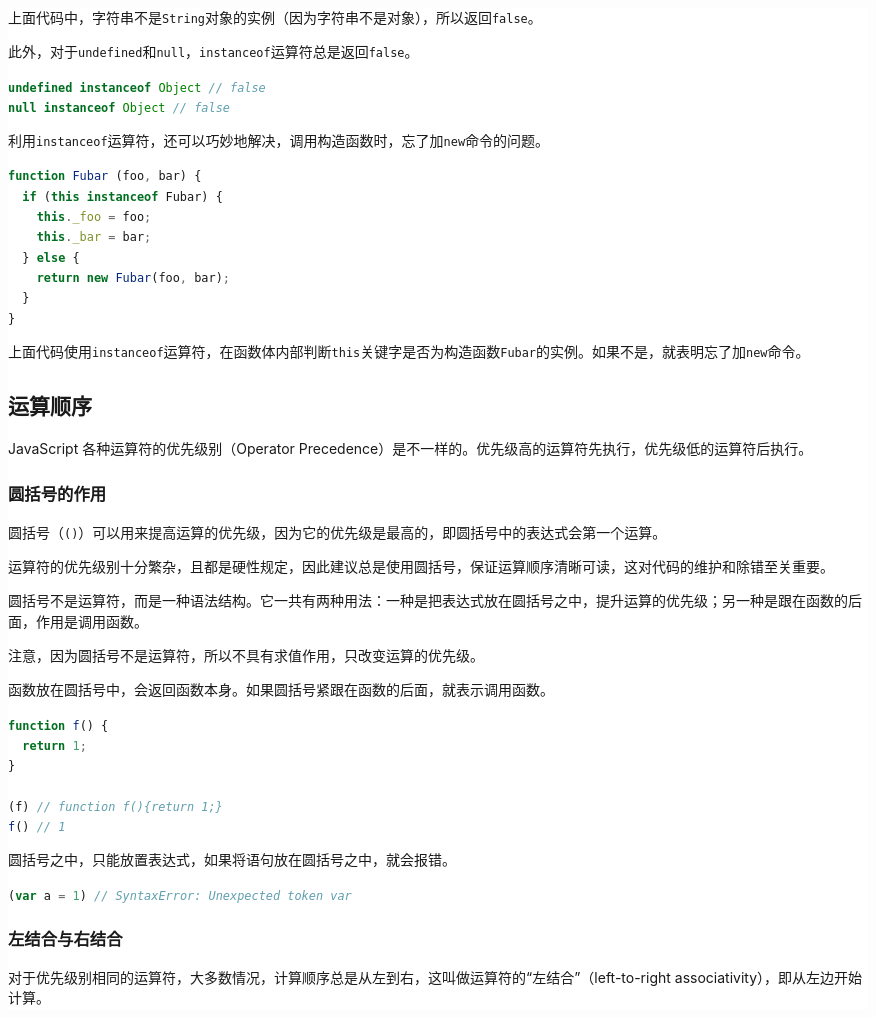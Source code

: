 上面代码中，字符串不是`String`对象的实例（因为字符串不是对象），所以返回`false`。

此外，对于`undefined`和`null`，`instanceof`运算符总是返回`false`。

```javascript
undefined instanceof Object // false
null instanceof Object // false
```

利用`instanceof`运算符，还可以巧妙地解决，调用构造函数时，忘了加`new`命令的问题。

```javascript
function Fubar (foo, bar) {
  if (this instanceof Fubar) {
    this._foo = foo;
    this._bar = bar;
  } else {
    return new Fubar(foo, bar);
  }
}
```

上面代码使用`instanceof`运算符，在函数体内部判断`this`关键字是否为构造函数`Fubar`的实例。如果不是，就表明忘了加`new`命令。

## 运算顺序

JavaScript 各种运算符的优先级别（Operator Precedence）是不一样的。优先级高的运算符先执行，优先级低的运算符后执行。

### 圆括号的作用

圆括号（`()`）可以用来提高运算的优先级，因为它的优先级是最高的，即圆括号中的表达式会第一个运算。

运算符的优先级别十分繁杂，且都是硬性规定，因此建议总是使用圆括号，保证运算顺序清晰可读，这对代码的维护和除错至关重要。

圆括号不是运算符，而是一种语法结构。它一共有两种用法：一种是把表达式放在圆括号之中，提升运算的优先级；另一种是跟在函数的后面，作用是调用函数。

注意，因为圆括号不是运算符，所以不具有求值作用，只改变运算的优先级。

函数放在圆括号中，会返回函数本身。如果圆括号紧跟在函数的后面，就表示调用函数。

```javascript
function f() {
  return 1;
}

(f) // function f(){return 1;}
f() // 1
```

圆括号之中，只能放置表达式，如果将语句放在圆括号之中，就会报错。

```javascript
(var a = 1) // SyntaxError: Unexpected token var
```

### 左结合与右结合

对于优先级别相同的运算符，大多数情况，计算顺序总是从左到右，这叫做运算符的“左结合”（left-to-right associativity），即从左边开始计算。

